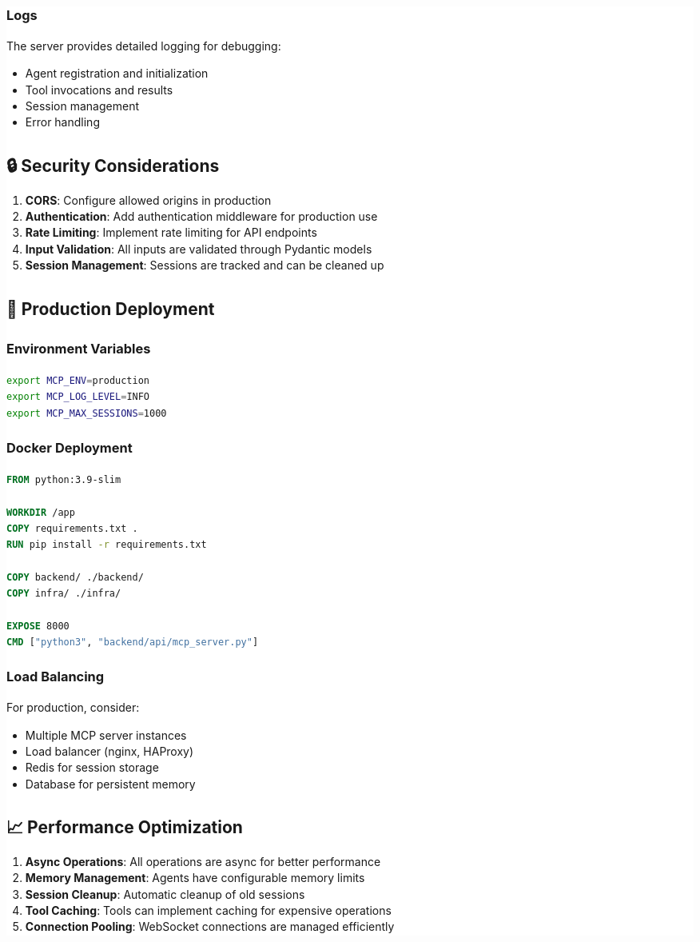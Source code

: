 ### Logs
The server provides detailed logging for debugging:
- Agent registration and initialization
- Tool invocations and results
- Session management
- Error handling

## 🔒 Security Considerations

1. **CORS**: Configure allowed origins in production
2. **Authentication**: Add authentication middleware for production use
3. **Rate Limiting**: Implement rate limiting for API endpoints
4. **Input Validation**: All inputs are validated through Pydantic models
5. **Session Management**: Sessions are tracked and can be cleaned up

## 🚀 Production Deployment

### Environment Variables
```bash
export MCP_ENV=production
export MCP_LOG_LEVEL=INFO
export MCP_MAX_SESSIONS=1000
```

### Docker Deployment
```dockerfile
FROM python:3.9-slim

WORKDIR /app
COPY requirements.txt .
RUN pip install -r requirements.txt

COPY backend/ ./backend/
COPY infra/ ./infra/

EXPOSE 8000
CMD ["python3", "backend/api/mcp_server.py"]
```

### Load Balancing
For production, consider:
- Multiple MCP server instances
- Load balancer (nginx, HAProxy)
- Redis for session storage
- Database for persistent memory

## 📈 Performance Optimization

1. **Async Operations**: All operations are async for better performance
2. **Memory Management**: Agents have configurable memory limits
3. **Session Cleanup**: Automatic cleanup of old sessions
4. **Tool Caching**: Tools can implement caching for expensive operations
5. **Connection Pooling**: WebSocket connections are managed efficiently
